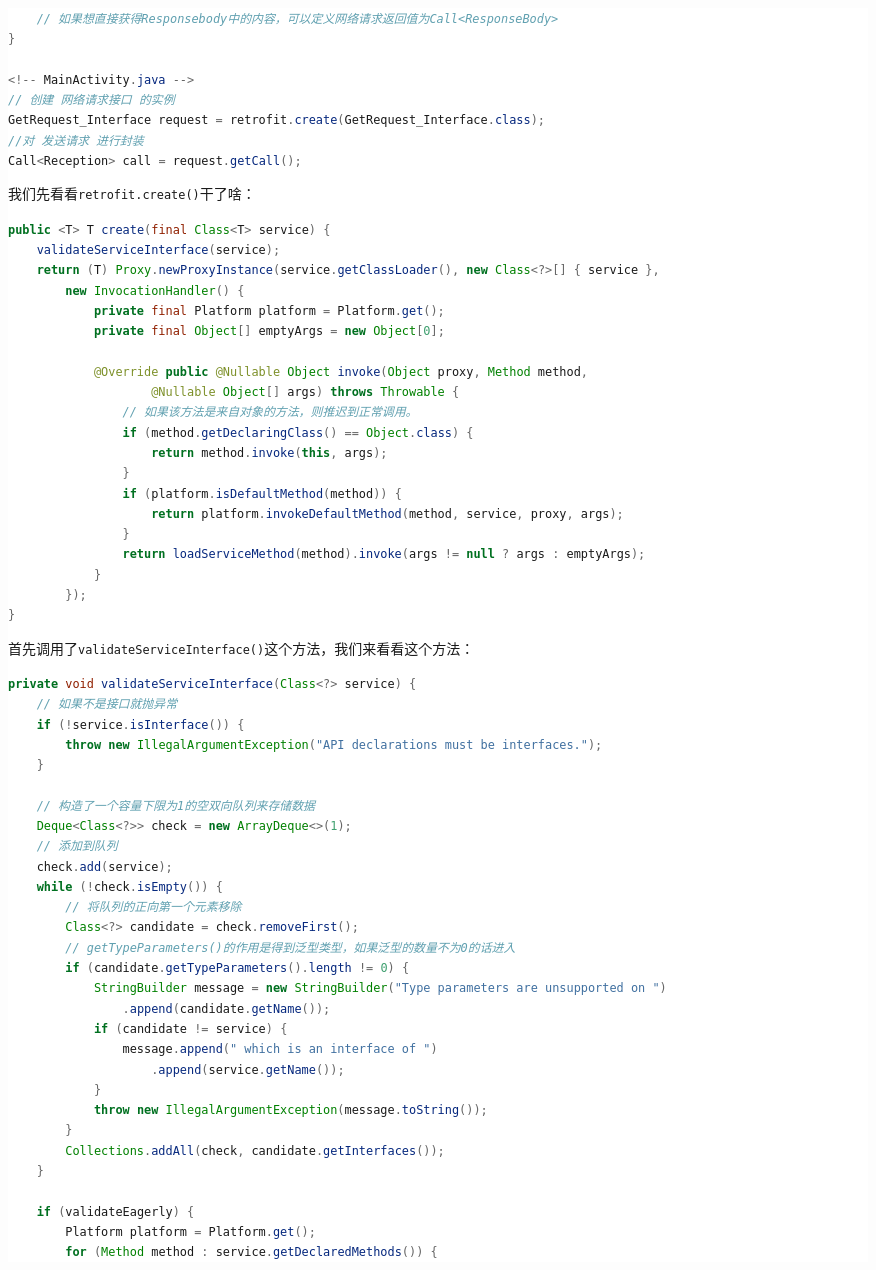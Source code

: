```java
    // 如果想直接获得Responsebody中的内容，可以定义网络请求返回值为Call<ResponseBody>
}

<!-- MainActivity.java -->
// 创建 网络请求接口 的实例
GetRequest_Interface request = retrofit.create(GetRequest_Interface.class);
//对 发送请求 进行封装
Call<Reception> call = request.getCall();
```

我们先看看`retrofit.create()`干了啥：
```java
public <T> T create(final Class<T> service) {
    validateServiceInterface(service);
    return (T) Proxy.newProxyInstance(service.getClassLoader(), new Class<?>[] { service },
        new InvocationHandler() {
            private final Platform platform = Platform.get();
            private final Object[] emptyArgs = new Object[0];

            @Override public @Nullable Object invoke(Object proxy, Method method,
                    @Nullable Object[] args) throws Throwable {
                // 如果该方法是来自对象的方法，则推迟到正常调用。
                if (method.getDeclaringClass() == Object.class) {
                    return method.invoke(this, args);
                }
                if (platform.isDefaultMethod(method)) {
                    return platform.invokeDefaultMethod(method, service, proxy, args);
                }
                return loadServiceMethod(method).invoke(args != null ? args : emptyArgs);
            }
        });
}
```
首先调用了`validateServiceInterface()`这个方法，我们来看看这个方法：
```java
private void validateServiceInterface(Class<?> service) {
    // 如果不是接口就抛异常
    if (!service.isInterface()) {
        throw new IllegalArgumentException("API declarations must be interfaces.");
    }

    // 构造了一个容量下限为1的空双向队列来存储数据
    Deque<Class<?>> check = new ArrayDeque<>(1);
    // 添加到队列
    check.add(service);
    while (!check.isEmpty()) {
        // 将队列的正向第一个元素移除
        Class<?> candidate = check.removeFirst();
        // getTypeParameters()的作用是得到泛型类型，如果泛型的数量不为0的话进入
        if (candidate.getTypeParameters().length != 0) {
            StringBuilder message = new StringBuilder("Type parameters are unsupported on ")
                .append(candidate.getName());
            if (candidate != service) {
                message.append(" which is an interface of ")
                    .append(service.getName());
            }
            throw new IllegalArgumentException(message.toString());
        }
        Collections.addAll(check, candidate.getInterfaces());
    }

    if (validateEagerly) {
        Platform platform = Platform.get();
        for (Method method : service.getDeclaredMethods()) {
```